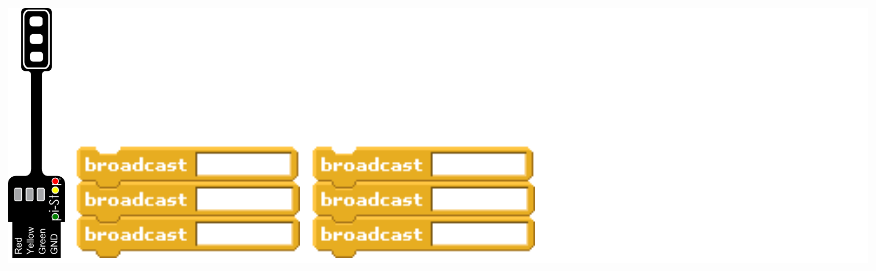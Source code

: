 <img src="img/pi-StopBlank.png" height=250/>
<img src="img/broadcastblock.png" height=120/>
<img src="img/broadcastblock.png" height=120/>
<p>